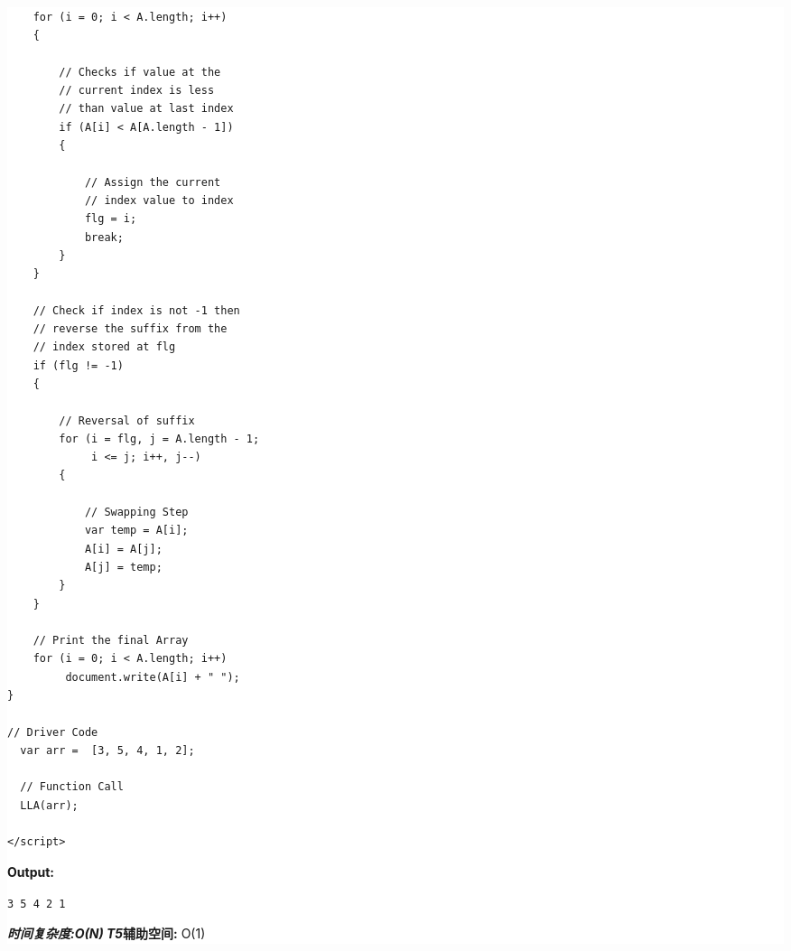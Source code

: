 ```
    for (i = 0; i < A.length; i++)
    {

        // Checks if value at the
        // current index is less
        // than value at last index
        if (A[i] < A[A.length - 1])
        {

            // Assign the current
            // index value to index
            flg = i;
            break;
        }
    }

    // Check if index is not -1 then
    // reverse the suffix from the
    // index stored at flg
    if (flg != -1)
    {

        // Reversal of suffix
        for (i = flg, j = A.length - 1;
             i <= j; i++, j--)
        {

            // Swapping Step
            var temp = A[i];
            A[i] = A[j];
            A[j] = temp;
        }
    }

    // Print the final Array
    for (i = 0; i < A.length; i++)
         document.write(A[i] + " ");
}

// Driver Code
  var arr =  [3, 5, 4, 1, 2];

  // Function Call
  LLA(arr);

</script>
```

**Output:** 

```
3 5 4 2 1
```

***时间复杂度:**O(N)*
T5**辅助空间:** O(1)